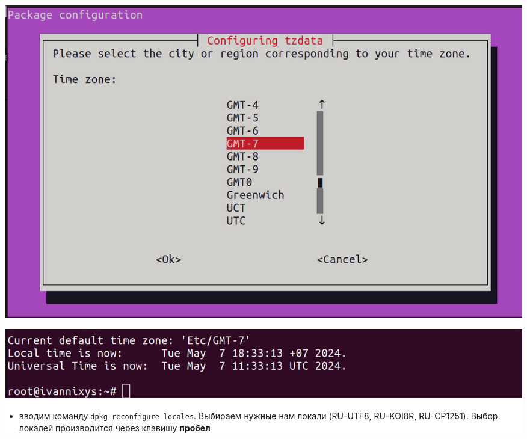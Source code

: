 ![time1](screenshots/time2.png)

![time1](screenshots/time3.png)

- вводим команду `dpkg-reconfigure locales`. Выбираем нужные нам локали (RU-UTF8, RU-KOI8R, RU-CP1251). Выбор локалей производится через клавишу __пробел__
